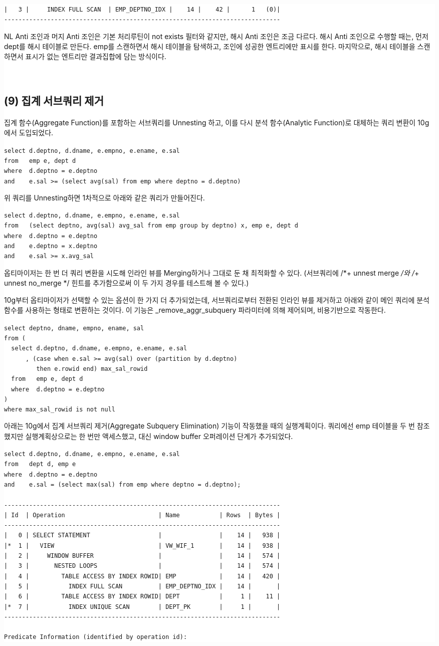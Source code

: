 ```
|   3 |     INDEX FULL SCAN  | EMP_DEPTNO_IDX |    14 |    42 |      1   (0)|
-----------------------------------------------------------------------------
```
NL Anti 조인과 머지 Anti 조인은 기본 처리루틴이 not exists 필터와 같지만, 해시 Anti 조인은 조금 다르다. 해시 Anti 조인으로 수행할 때는, 먼저 dept를 해시 테이블로 만든다.
emp를 스캔하면서 해시 테이블을 탐색하고, 조인에 성공한 엔트리에만 표시를 한다. 마지막으로, 해시 테이블을 스캔하면서 표시가 없는 엔트리만 결과집합에 담는 방식이다.

<br/>

## (9) 집계 서브쿼리 제거
집계 함수(Aggregate Function)를 포함하는 서브쿼리를 Unnesting 하고, 이를 다시 분석 함수(Analytic Function)로 대체하는 쿼리 변환이 10g에서 도입되었다.
```
select d.deptno, d.dname, e.empno, e.ename, e.sal
from   emp e, dept d
where  d.deptno = e.deptno
and    e.sal >= (select avg(sal) from emp where deptno = d.deptno)
```
위 쿼리를 Unnesting하면 1차적으로 아래와 같은 쿼리가 만들어진다.
```
select d.deptno, d.dname, e.empno, e.ename, e.sal
from   (select deptno, avg(sal) avg_sal from emp group by deptno) x, emp e, dept d
where  d.deptno = e.deptno
and    e.deptno = x.deptno
and    e.sal >= x.avg_sal
```
옵티마이저는 한 번 더 쿼리 변환을 시도해 인라인 뷰를 Merging하거나 그대로 둔 채 최적화할 수 있다.
(서브쿼리에 /*+ unnest merge */와 /*+ unnest no_merge */ 힌트를 추가함으로써 이 두 가지 경우를 테스트해 볼 수 있다.)

10g부터 옵티마이저가 선택할 수 있는 옵션이 한 가지 더 추가되었는데, 서브쿼리로부터 전환된 인라인 뷰를 제거하고 아래와 같이 메인 쿼리에 분석 함수를 사용하는 형태로 변환하는 것이다.
이 기능은 _remove_aggr_subquery 파라미터에 의해 제어되며, 비용기반으로 작동한다.
```
select deptno, dname, empno, ename, sal
from (
  select d.deptno, d.dname, e.empno, e.ename, e.sal
      , (case when e.sal >= avg(sal) over (partition by d.deptno)
         then e.rowid end) max_sal_rowid
  from   emp e, dept d
  where  d.deptno = e.deptno
)
where max_sal_rowid is not null
```
아래는 10g에서 집계 서브쿼리 제거(Aggregate Subquery Elimination) 기능이 작동했을 때의 실행계획이다.
쿼리에선 emp 테이블을 두 번 참조했지만 실행계획상으로는 한 번만 액세스했고, 대신 window buffer 오퍼레이션 단계가 추가되었다.
```
select d.deptno, d.dname, e.empno, e.ename, e.sal
from   dept d, emp e
where  d.deptno = e.deptno
and    e.sal = (select max(sal) from emp where deptno = d.deptno);

-----------------------------------------------------------------------------
| Id  | Operation                          | Name           | Rows  | Bytes |
-----------------------------------------------------------------------------
|   0 | SELECT STATEMENT                   |                |    14 |   938 |
|*  1 |   VIEW                             | VW_WIF_1       |    14 |   938 |
|   2 |     WINDOW BUFFER                  |                |    14 |   574 |
|   3 |       NESTED LOOPS                 |                |    14 |   574 |
|   4 |         TABLE ACCESS BY INDEX ROWID| EMP            |    14 |   420 |
|   5 |           INDEX FULL SCAN          | EMP_DEPTNO_IDX |    14 |       |
|   6 |         TABLE ACCESS BY INDEX ROWID| DEPT           |     1 |    11 |
|*  7 |           INDEX UNIQUE SCAN        | DEPT_PK        |     1 |       |
-----------------------------------------------------------------------------

Predicate Information (identified by operation id):
```